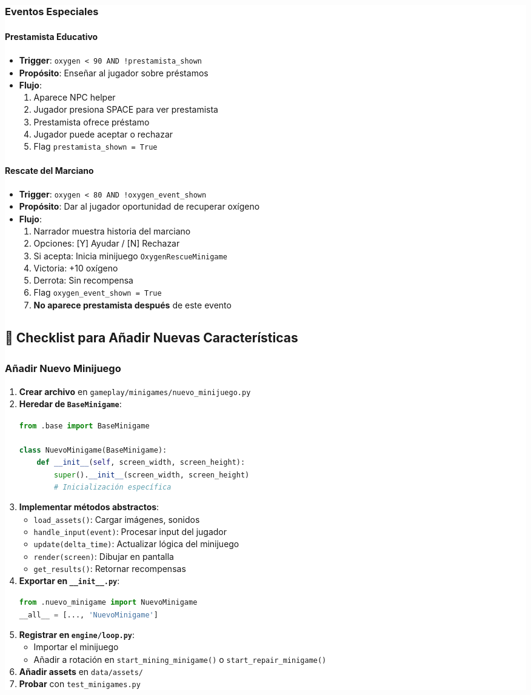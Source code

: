 ### Eventos Especiales

#### Prestamista Educativo
- **Trigger**: `oxygen < 90 AND !prestamista_shown`
- **Propósito**: Enseñar al jugador sobre préstamos
- **Flujo**:
  1. Aparece NPC helper
  2. Jugador presiona SPACE para ver prestamista
  3. Prestamista ofrece préstamo
  4. Jugador puede aceptar o rechazar
  5. Flag `prestamista_shown = True`

#### Rescate del Marciano
- **Trigger**: `oxygen < 80 AND !oxygen_event_shown`
- **Propósito**: Dar al jugador oportunidad de recuperar oxígeno
- **Flujo**:
  1. Narrador muestra historia del marciano
  2. Opciones: [Y] Ayudar / [N] Rechazar
  3. Si acepta: Inicia minijuego `OxygenRescueMinigame`
  4. Victoria: +10 oxígeno
  5. Derrota: Sin recompensa
  6. Flag `oxygen_event_shown = True`
  7. **No aparece prestamista después** de este evento

## 🎯 Checklist para Añadir Nuevas Características

### Añadir Nuevo Minijuego

1. **Crear archivo** en `gameplay/minigames/nuevo_minijuego.py`
2. **Heredar de `BaseMinigame`**:
   ```python
   from .base import BaseMinigame
   
   class NuevoMinigame(BaseMinigame):
       def __init__(self, screen_width, screen_height):
           super().__init__(screen_width, screen_height)
           # Inicialización específica
   ```
3. **Implementar métodos abstractos**:
   - `load_assets()`: Cargar imágenes, sonidos
   - `handle_input(event)`: Procesar input del jugador
   - `update(delta_time)`: Actualizar lógica del minijuego
   - `render(screen)`: Dibujar en pantalla
   - `get_results()`: Retornar recompensas
4. **Exportar en `__init__.py`**:
   ```python
   from .nuevo_minigame import NuevoMinigame
   __all__ = [..., 'NuevoMinigame']
   ```
5. **Registrar en `engine/loop.py`**:
   - Importar el minijuego
   - Añadir a rotación en `start_mining_minigame()` o `start_repair_minigame()`
6. **Añadir assets** en `data/assets/`
7. **Probar** con `test_minigames.py`
